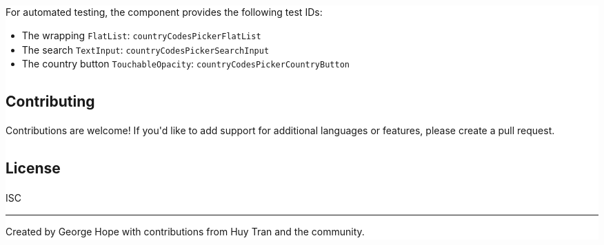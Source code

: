 For automated testing, the component provides the following test IDs:

- The wrapping `FlatList`: `countryCodesPickerFlatList`
- The search `TextInput`: `countryCodesPickerSearchInput`
- The country button `TouchableOpacity`: `countryCodesPickerCountryButton`

## Contributing

Contributions are welcome! If you'd like to add support for additional languages or features, please create a pull request.

## License

ISC

---

Created by George Hope with contributions from Huy Tran and the community.